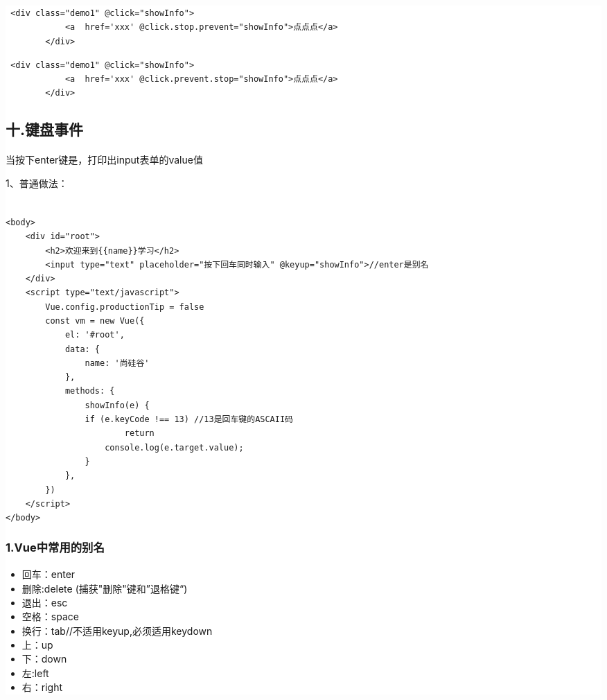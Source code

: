 ```
 <div class="demo1" @click="showInfo">
            <a  href='xxx' @click.stop.prevent="showInfo">点点点</a>
        </div>
```

```
 <div class="demo1" @click="showInfo">
            <a  href='xxx' @click.prevent.stop="showInfo">点点点</a>
        </div>
```



## 十.键盘事件

当按下enter键是，打印出input表单的value值

1、普通做法：

```

<body>
    <div id="root">
        <h2>欢迎来到{{name}}学习</h2>
        <input type="text" placeholder="按下回车同时输入" @keyup="showInfo">//enter是别名
    </div>
    <script type="text/javascript">
        Vue.config.productionTip = false
        const vm = new Vue({
            el: '#root',
            data: {
                name: '尚硅谷'
            },
            methods: {
                showInfo(e) {
                if (e.keyCode !== 13) //13是回车键的ASCAII码
                        return
                    console.log(e.target.value);
                }
            },
        })
    </script>
</body>
```

### 1.Vue中常用的别名

* 回车：enter
* 删除:delete (捕获"删除"键和”退格键“)
* 退出：esc
* 空格：space
* 换行：tab//不适用keyup,必须适用keydown
* 上：up
* 下：down
* 左:left
* 右：right
